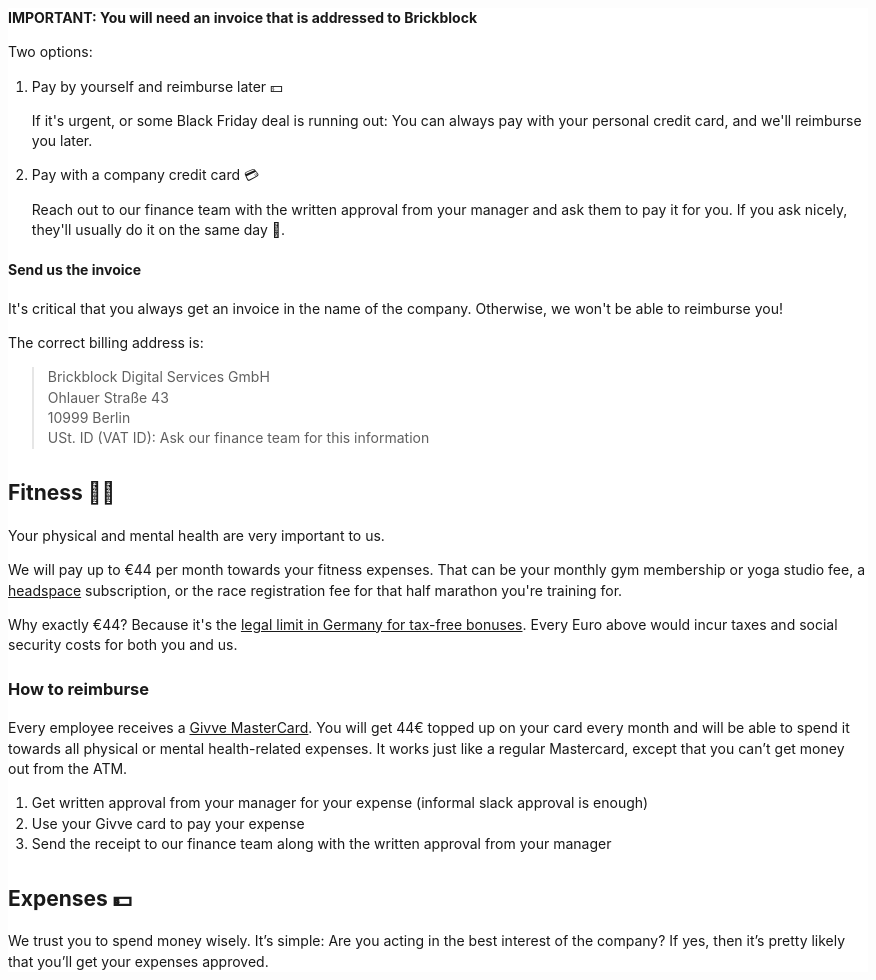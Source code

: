 **IMPORTANT: You will need an invoice that is addressed to Brickblock**

Two options:

1. Pay by yourself and reimburse later 💵

   If it's urgent, or some Black Friday deal is running out:
   You can always pay with your personal credit card, and we'll reimburse you later.

1. Pay with a company credit card 💳

   Reach out to our finance team with the written approval from your manager
   and ask them to pay it for you. If you ask nicely, they'll usually do it
   on the same day 🙏.

#### Send us the invoice

It's critical that you always get an invoice in the name of the company.
Otherwise, we won't be able to reimburse you!

The correct billing address is:

>Brickblock Digital Services GmbH<br>
>Ohlauer Straße 43<br>
>10999 Berlin<br>
>USt. ID (VAT ID): Ask our finance team for this information

## Fitness 🏃‍♀️

Your physical and mental health are very important to us.

We will pay up to €44 per month towards your fitness expenses. That can be your
monthly gym membership or yoga studio fee, a [headspace](https://www.headspace.com)
subscription, or the race registration fee for that half marathon you're training for.

Why exactly €44? Because it's the
[legal limit in Germany for tax-free bonuses](https://www.edenred.de/steuerfreier-sachbezug/).
Every Euro above would incur taxes and social security costs for both you and us.

### How to reimburse

Every employee receives a [Givve MasterCard](https://www.givve.com). You will get 44€ topped
up on your card every month and will be able to spend it towards all physical or mental
health-related expenses. It works just like a regular Mastercard, except that you can’t
get money out from the ATM.

1. Get written approval from your manager for your expense
   (informal slack approval is enough)
1. Use your Givve card to pay your expense
1. Send the receipt to our finance team along with the written
   approval from your manager

## Expenses 💵

We trust you to spend money wisely. It’s simple: Are you acting
in the best interest of the company? If yes, then it’s pretty likely that you’ll get
your expenses approved.
